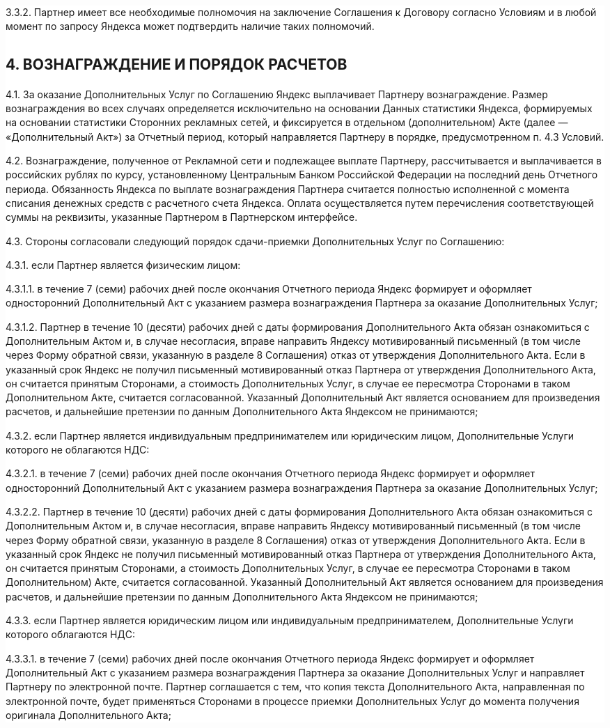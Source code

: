  3\.3\.2\. Партнер имеет все необходимые полномочия на заключение Соглашения к Договору согласно Условиям и в любой момент по запросу Яндекса может подтвердить наличие таких полномочий.

  4\. ВОЗНАГРАЖДЕНИЕ И ПОРЯДОК РАСЧЕТОВ
-------------------------------------

 4\.1\. За оказание Дополнительных Услуг по Соглашению Яндекс выплачивает Партнеру вознаграждение. Размер вознаграждения во всех случаях определяется исключительно на основании Данных статистики Яндекса, формируемых на основании статистики Сторонних рекламных сетей, и фиксируется в отдельном (дополнительном) Акте (далее — «Дополнительный Акт») за Отчетный период, который направляется Партнеру в порядке, предусмотренном п. 4\.3 Условий.

 4\.2\. Вознаграждение, полученное от Рекламной сети и подлежащее выплате Партнеру, рассчитывается и выплачивается в российских рублях по курсу, установленному Центральным Банком Российской Федерации на последний день Отчетного периода. Обязанность Яндекса по выплате вознаграждения Партнера считается полностью исполненной с момента списания денежных средств с расчетного счета Яндекса. Оплата осуществляется путем перечисления соответствующей суммы на реквизиты, указанные Партнером в Партнерском интерфейсе.

 4\.3\. Стороны согласовали следующий порядок сдачи\-приемки Дополнительных Услуг по Соглашению:

 4\.3\.1\. если Партнер является физическим лицом:

 4\.3\.1\.1\. в течение 7 (семи) рабочих дней после окончания Отчетного периода Яндекс формирует и оформляет односторонний Дополнительный Акт с указанием размера вознаграждения Партнера за оказание Дополнительных Услуг;

 4\.3\.1\.2\. Партнер в течение 10 (десяти) рабочих дней с даты формирования Дополнительного Акта обязан ознакомиться с Дополнительным Актом и, в случае несогласия, вправе направить Яндексу мотивированный письменный (в том числе через Форму обратной связи, указанную в разделе 8 Соглашения) отказ от утверждения Дополнительного Акта. Если в указанный срок Яндекс не получил письменный мотивированный отказ Партнера от утверждения Дополнительного Акта, он считается принятым Сторонами, а стоимость Дополнительных Услуг, в случае ее пересмотра Сторонами в таком Дополнительном Акте, считается согласованной. Указанный Дополнительный Акт является основанием для произведения расчетов, и дальнейшие претензии по данным Дополнительного Акта Яндексом не принимаются;

 4\.3\.2\. если Партнер является индивидуальным предпринимателем или юридическим лицом, Дополнительные Услуги которого не облагаются НДС:

 4\.3\.2\.1\. в течение 7 (семи) рабочих дней после окончания Отчетного периода Яндекс формирует и оформляет односторонний Дополнительный Акт с указанием размера вознаграждения Партнера за оказание Дополнительных Услуг;

 4\.3\.2\.2\. Партнер в течение 10 (десяти) рабочих дней с даты формирования Дополнительного Акта обязан ознакомиться с Дополнительным Актом и, в случае несогласия, вправе направить Яндексу мотивированный письменный (в том числе через Форму обратной связи, указанную в разделе 8 Соглашения) отказ от утверждения Дополнительного Акта. Если в указанный срок Яндекс не получил письменный мотивированный отказ Партнера от утверждения Дополнительного Акта, он считается принятым Сторонами, а стоимость Дополнительных Услуг, в случае ее пересмотра Сторонами в таком Дополнительном) Акте, считается согласованной. Указанный Дополнительный Акт является основанием для произведения расчетов, и дальнейшие претензии по данным Дополнительного Акта Яндексом не принимаются;

 4\.3\.3\. если Партнер является юридическим лицом или индивидуальным предпринимателем, Дополнительные Услуги которого облагаются НДС:

 4\.3\.3\.1\. в течение 7 (семи) рабочих дней после окончания Отчетного периода Яндекс формирует и оформляет Дополнительный Акт с указанием размера вознаграждения Партнера за оказание Дополнительных Услуг и направляет Партнеру по электронной почте. Партнер соглашается с тем, что копия текста Дополнительного Акта, направленная по электронной почте, будет применяться Сторонами в процессе приемки Дополнительных Услуг до момента получения оригинала Дополнительного Акта;
